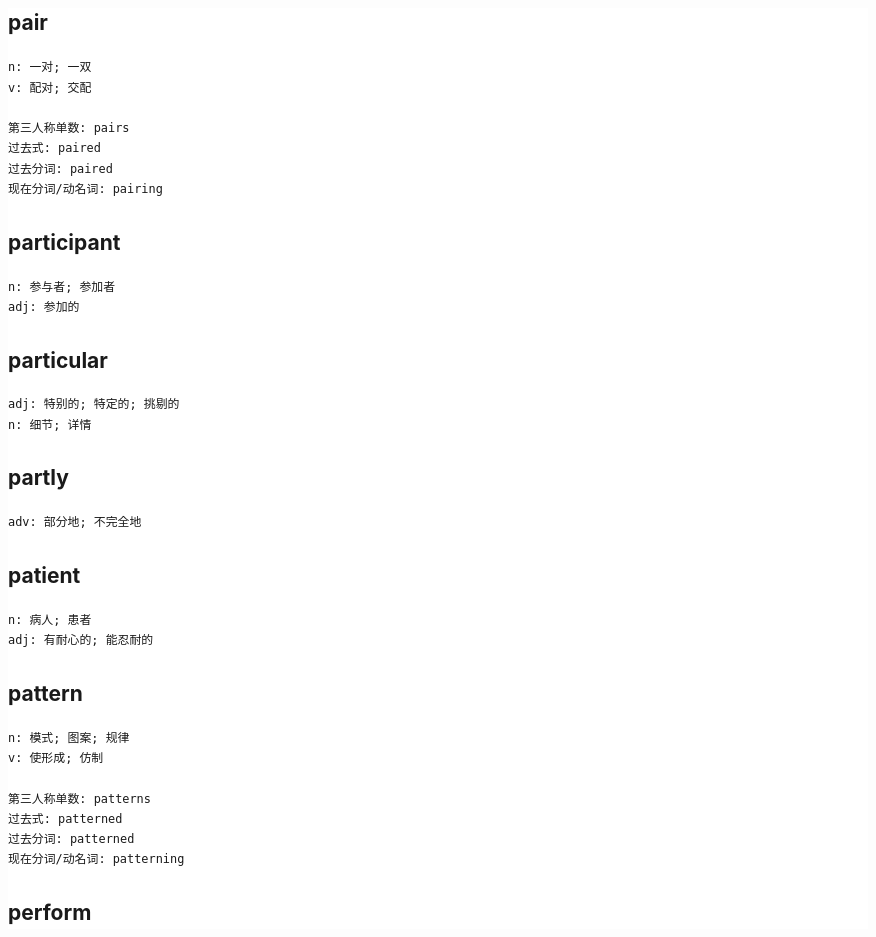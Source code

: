 ## pair

```tip:c@summary-box
n: 一对; 一双
v: 配对; 交配

第三人称单数: pairs
过去式: paired
过去分词: paired
现在分词/动名词: pairing
```

## participant

```tip:c@summary-box
n: 参与者; 参加者
adj: 参加的
```

## particular

```tip:c@summary-box
adj: 特别的; 特定的; 挑剔的
n: 细节; 详情
```

## partly

```tip:c@summary-box
adv: 部分地; 不完全地
```

## patient

```tip:c@summary-box
n: 病人; 患者
adj: 有耐心的; 能忍耐的
```

## pattern

```tip:c@summary-box
n: 模式; 图案; 规律
v: 使形成; 仿制

第三人称单数: patterns
过去式: patterned
过去分词: patterned
现在分词/动名词: patterning
```

## perform

